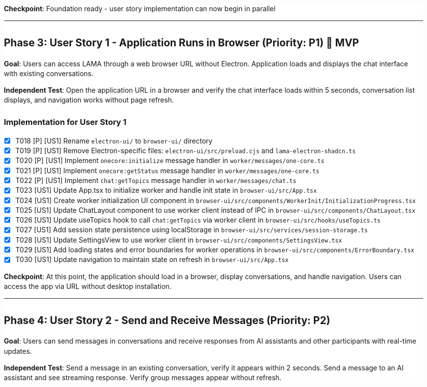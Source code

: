 **Checkpoint**: Foundation ready - user story implementation can now begin in parallel

---

## Phase 3: User Story 1 - Application Runs in Browser (Priority: P1) 🎯 MVP

**Goal**: Users can access LAMA through a web browser URL without Electron. Application loads and displays the chat interface with existing conversations.

**Independent Test**: Open the application URL in a browser and verify the chat interface loads within 5 seconds, conversation list displays, and navigation works without page refresh.

### Implementation for User Story 1

- [x] T018 [P] [US1] Rename `electron-ui/` to `browser-ui/` directory
- [x] T019 [P] [US1] Remove Electron-specific files: `electron-ui/src/preload.cjs` and `lama-electron-shadcn.ts`
- [x] T020 [P] [US1] Implement `onecore:initialize` message handler in `worker/messages/one-core.ts`
- [x] T021 [P] [US1] Implement `onecore:getStatus` message handler in `worker/messages/one-core.ts`
- [x] T022 [P] [US1] Implement `chat:getTopics` message handler in `worker/messages/chat.ts`
- [x] T023 [US1] Update App.tsx to initialize worker and handle init state in `browser-ui/src/App.tsx`
- [x] T024 [US1] Create worker initialization UI component in `browser-ui/src/components/WorkerInit/InitializationProgress.tsx`
- [x] T025 [US1] Update ChatLayout component to use worker client instead of IPC in `browser-ui/src/components/ChatLayout.tsx`
- [x] T026 [US1] Update useTopics hook to call `chat:getTopics` via worker client in `browser-ui/src/hooks/useTopics.ts`
- [x] T027 [US1] Add session state persistence using localStorage in `browser-ui/src/services/session-storage.ts`
- [x] T028 [US1] Update SettingsView to use worker client in `browser-ui/src/components/SettingsView.tsx`
- [x] T029 [US1] Add loading states and error boundaries for worker operations in `browser-ui/src/components/ErrorBoundary.tsx`
- [x] T030 [US1] Update navigation to maintain state on refresh in `browser-ui/src/App.tsx`

**Checkpoint**: At this point, the application should load in a browser, display conversations, and handle navigation. Users can access the app via URL without desktop installation.

---

## Phase 4: User Story 2 - Send and Receive Messages (Priority: P2)

**Goal**: Users can send messages in conversations and receive responses from AI assistants and other participants with real-time updates.

**Independent Test**: Send a message in an existing conversation, verify it appears within 2 seconds. Send a message to an AI assistant and see streaming response. Verify group messages appear without refresh.
